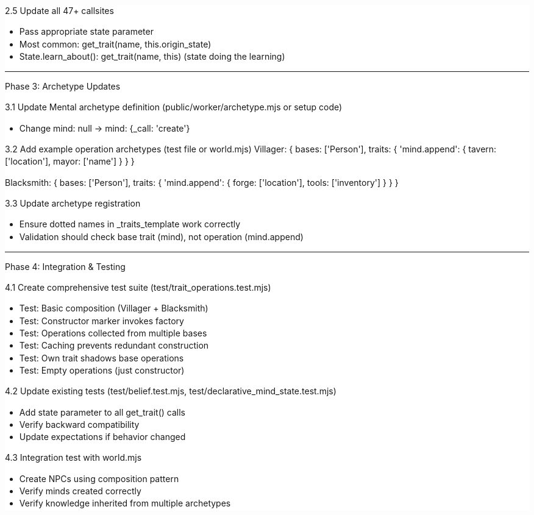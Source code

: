  2.5 Update all 47+ callsites
 - Pass appropriate state parameter
 - Most common: get_trait(name, this.origin_state)
 - State.learn_about(): get_trait(name, this) (state doing the learning)

 ---
 Phase 3: Archetype Updates

 3.1 Update Mental archetype definition (public/worker/archetype.mjs or setup code)
 - Change mind: null → mind: {_call: 'create'}

 3.2 Add example operation archetypes (test file or world.mjs)
 Villager: {
   bases: ['Person'],
   traits: {
     'mind.append': {
       tavern: ['location'],
       mayor: ['name']
     }
   }
 }

 Blacksmith: {
   bases: ['Person'],
   traits: {
     'mind.append': {
       forge: ['location'],
       tools: ['inventory']
     }
   }
 }

 3.3 Update archetype registration
 - Ensure dotted names in _traits_template work correctly
 - Validation should check base trait (mind), not operation (mind.append)

 ---
 Phase 4: Integration & Testing

 4.1 Create comprehensive test suite (test/trait_operations.test.mjs)
 - Test: Basic composition (Villager + Blacksmith)
 - Test: Constructor marker invokes factory
 - Test: Operations collected from multiple bases
 - Test: Caching prevents redundant construction
 - Test: Own trait shadows base operations
 - Test: Empty operations (just constructor)

 4.2 Update existing tests (test/belief.test.mjs, test/declarative_mind_state.test.mjs)
 - Add state parameter to all get_trait() calls
 - Verify backward compatibility
 - Update expectations if behavior changed

 4.3 Integration test with world.mjs
 - Create NPCs using composition pattern
 - Verify minds created correctly
 - Verify knowledge inherited from multiple archetypes
